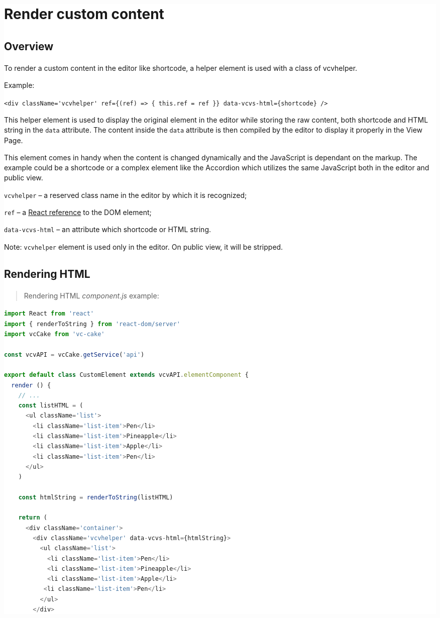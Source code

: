 # Render custom content

## Overview

To render a custom content in the editor like shortcode, a helper element is used with a class of vcvhelper.

Example:

`<div className='vcvhelper' ref={(ref) => { this.ref = ref }} data-vcvs-html={shortcode} />`

This helper element is used to display the original element in the editor while storing the raw content, both shortcode and HTML string in the `data` attribute. The content inside the `data` attribute is then compiled by the editor to display it properly in the View Page.

This element comes in handy when the content is changed dynamically and the JavaScript is dependant on the markup. The example could be a shortcode or a complex element like the Accordion which utilizes the same JavaScript both in the editor and public view.

`vcvhelper` – a reserved class name in the editor by which it is recognized;

`ref` – a <a href="https://reactjs.org/docs/refs-and-the-dom.html" target="_blank">React reference</a> to the DOM element;

`data-vcvs-html` – an attribute which shortcode or HTML string.

<aside class="notice">
Note: <code>vcvhelper</code> element is used only in the editor. On public view, it will be stripped.
</aside>

## Rendering HTML

> Rendering HTML *component.js* example:

```javascript
import React from 'react'
import { renderToString } from 'react-dom/server'
import vcCake from 'vc-cake'

const vcvAPI = vcCake.getService('api')

export default class CustomElement extends vcvAPI.elementComponent {
  render () {
    // ...
    const listHTML = (
      <ul className='list'>
        <li className='list-item'>Pen</li>
        <li className='list-item'>Pineapple</li>
        <li className='list-item'>Apple</li>
        <li className='list-item'>Pen</li>
      </ul>
    )

    const htmlString = renderToString(listHTML)
    
    return (
      <div className='container'>
        <div className='vcvhelper' data-vcvs-html={htmlString}>
          <ul className='list'>
            <li className='list-item'>Pen</li>
            <li className='list-item'>Pineapple</li>
            <li className='list-item'>Apple</li>
           <li className='list-item'>Pen</li>
          </ul> 
        </div>
```